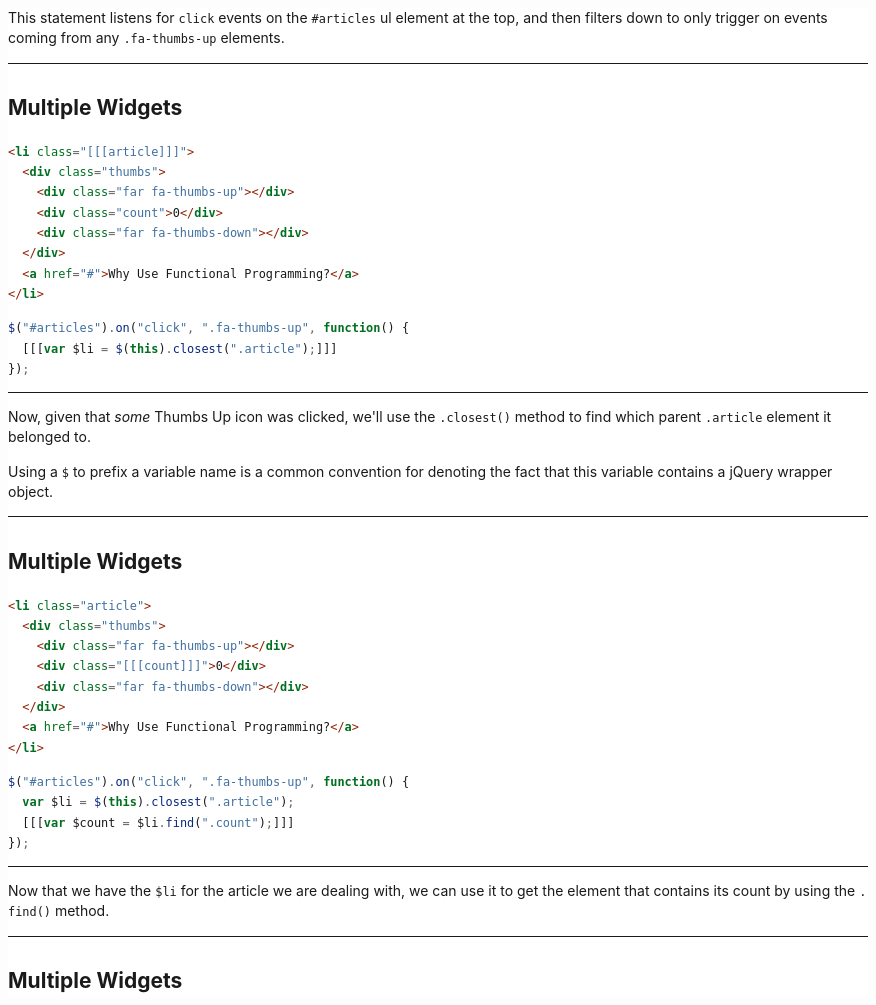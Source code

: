This statement listens for `click` events on the `#articles` ul
element at the top, and then filters down to only trigger on
events coming from any `.fa-thumbs-up` elements.
***********************************************************
## Multiple Widgets

```html
<li class="[[[article]]]">
  <div class="thumbs">
    <div class="far fa-thumbs-up"></div>
    <div class="count">0</div>
    <div class="far fa-thumbs-down"></div>
  </div>
  <a href="#">Why Use Functional Programming?</a>
</li>
```

```js
$("#articles").on("click", ".fa-thumbs-up", function() {
  [[[var $li = $(this).closest(".article");]]]
});
```

---
Now, given that *some* Thumbs Up icon was clicked,
we'll use the `.closest()` method to find which parent `.article`
element it belonged to.

Using a `$` to prefix a variable name is a common convention
for denoting the fact that this variable contains a jQuery
wrapper object.
***********************************************************
## Multiple Widgets

```html
<li class="article">
  <div class="thumbs">
    <div class="far fa-thumbs-up"></div>
    <div class="[[[count]]]">0</div>
    <div class="far fa-thumbs-down"></div>
  </div>
  <a href="#">Why Use Functional Programming?</a>
</li>
```

```js
$("#articles").on("click", ".fa-thumbs-up", function() {
  var $li = $(this).closest(".article");
  [[[var $count = $li.find(".count");]]]
});
```

---
Now that we have the `$li` for the article we are dealing with,
we can use it to get the element that contains its count by using
the `.find()` method.
***********************************************************
## Multiple Widgets
